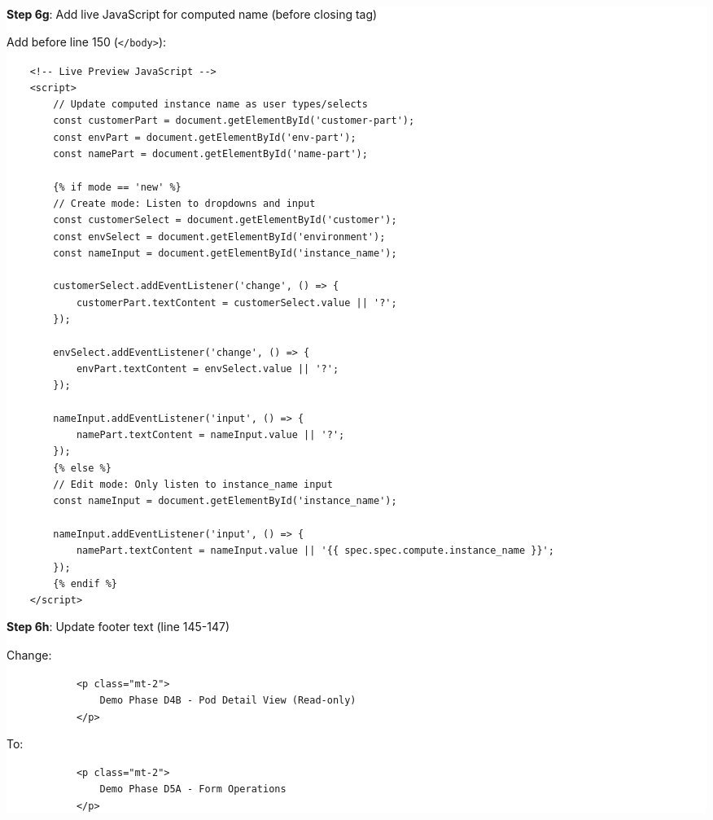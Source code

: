 **Step 6g**: Add live JavaScript for computed name (before closing </body> tag)

Add before line 150 (`</body>`):
```jinja2
    <!-- Live Preview JavaScript -->
    <script>
        // Update computed instance name as user types/selects
        const customerPart = document.getElementById('customer-part');
        const envPart = document.getElementById('env-part');
        const namePart = document.getElementById('name-part');

        {% if mode == 'new' %}
        // Create mode: Listen to dropdowns and input
        const customerSelect = document.getElementById('customer');
        const envSelect = document.getElementById('environment');
        const nameInput = document.getElementById('instance_name');

        customerSelect.addEventListener('change', () => {
            customerPart.textContent = customerSelect.value || '?';
        });

        envSelect.addEventListener('change', () => {
            envPart.textContent = envSelect.value || '?';
        });

        nameInput.addEventListener('input', () => {
            namePart.textContent = nameInput.value || '?';
        });
        {% else %}
        // Edit mode: Only listen to instance_name input
        const nameInput = document.getElementById('instance_name');

        nameInput.addEventListener('input', () => {
            namePart.textContent = nameInput.value || '{{ spec.spec.compute.instance_name }}';
        });
        {% endif %}
    </script>
```

**Step 6h**: Update footer text (line 145-147)

Change:
```jinja2
            <p class="mt-2">
                Demo Phase D4B - Pod Detail View (Read-only)
            </p>
```

To:
```jinja2
            <p class="mt-2">
                Demo Phase D5A - Form Operations
            </p>
```

